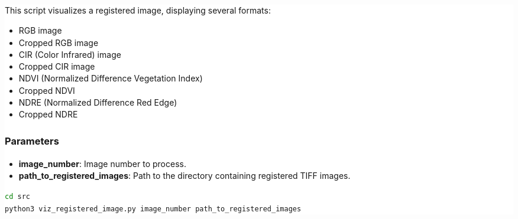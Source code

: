 This script visualizes a registered image, displaying several formats:

- RGB image
- Cropped RGB image
- CIR (Color Infrared) image
- Cropped CIR image
- NDVI (Normalized Difference Vegetation Index)
- Cropped NDVI
- NDRE (Normalized Difference Red Edge)
- Cropped NDRE

### Parameters

- **image_number**: Image number to process.
- **path_to_registered_images**: Path to the directory containing registered TIFF images.

```bash
cd src
python3 viz_registered_image.py image_number path_to_registered_images
```
